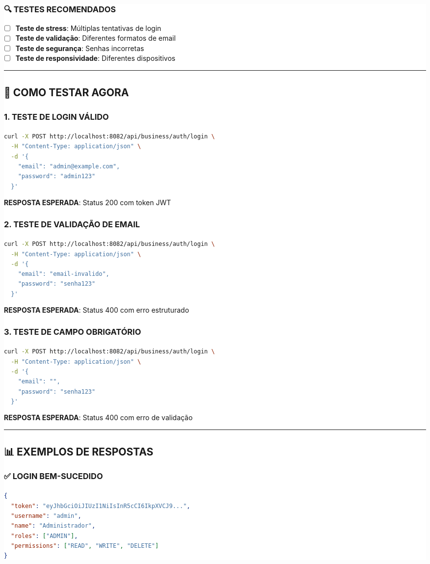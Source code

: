 ### **🔍 TESTES RECOMENDADOS**

- [ ] **Teste de stress**: Múltiplas tentativas de login
- [ ] **Teste de validação**: Diferentes formatos de email
- [ ] **Teste de segurança**: Senhas incorretas
- [ ] **Teste de responsividade**: Diferentes dispositivos

---

## 🚀 **COMO TESTAR AGORA**

### **1. TESTE DE LOGIN VÁLIDO**
```bash
curl -X POST http://localhost:8082/api/business/auth/login \
  -H "Content-Type: application/json" \
  -d '{
    "email": "admin@example.com",
    "password": "admin123"
  }'
```

**RESPOSTA ESPERADA**: Status 200 com token JWT

### **2. TESTE DE VALIDAÇÃO DE EMAIL**
```bash
curl -X POST http://localhost:8082/api/business/auth/login \
  -H "Content-Type: application/json" \
  -d '{
    "email": "email-invalido",
    "password": "senha123"
  }'
```

**RESPOSTA ESPERADA**: Status 400 com erro estruturado

### **3. TESTE DE CAMPO OBRIGATÓRIO**
```bash
curl -X POST http://localhost:8082/api/business/auth/login \
  -H "Content-Type: application/json" \
  -d '{
    "email": "",
    "password": "senha123"
  }'
```

**RESPOSTA ESPERADA**: Status 400 com erro de validação

---

## 📊 **EXEMPLOS DE RESPOSTAS**

### **✅ LOGIN BEM-SUCEDIDO**
```json
{
  "token": "eyJhbGciOiJIUzI1NiIsInR5cCI6IkpXVCJ9...",
  "username": "admin",
  "name": "Administrador",
  "roles": ["ADMIN"],
  "permissions": ["READ", "WRITE", "DELETE"]
}
```
